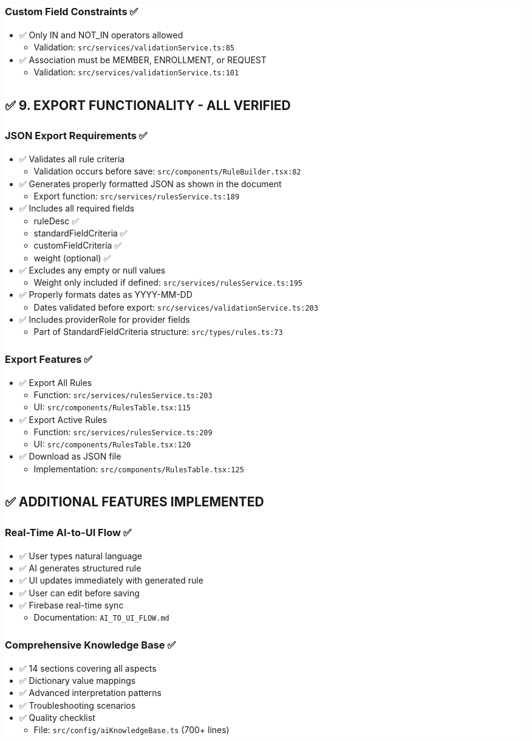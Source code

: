 ### Custom Field Constraints ✅
- ✅ Only IN and NOT_IN operators allowed
  - Validation: `src/services/validationService.ts:85`
- ✅ Association must be MEMBER, ENROLLMENT, or REQUEST
  - Validation: `src/services/validationService.ts:101`

## ✅ 9. EXPORT FUNCTIONALITY - ALL VERIFIED

### JSON Export Requirements ✅
- ✅ Validates all rule criteria
  - Validation occurs before save: `src/components/RuleBuilder.tsx:82`
- ✅ Generates properly formatted JSON as shown in the document
  - Export function: `src/services/rulesService.ts:189`
- ✅ Includes all required fields
  - ruleDesc ✅
  - standardFieldCriteria ✅
  - customFieldCriteria ✅
  - weight (optional) ✅
- ✅ Excludes any empty or null values
  - Weight only included if defined: `src/services/rulesService.ts:195`
- ✅ Properly formats dates as YYYY-MM-DD
  - Dates validated before export: `src/services/validationService.ts:203`
- ✅ Includes providerRole for provider fields
  - Part of StandardFieldCriteria structure: `src/types/rules.ts:73`

### Export Features ✅
- ✅ Export All Rules
  - Function: `src/services/rulesService.ts:203`
  - UI: `src/components/RulesTable.tsx:115`
- ✅ Export Active Rules
  - Function: `src/services/rulesService.ts:209`
  - UI: `src/components/RulesTable.tsx:120`
- ✅ Download as JSON file
  - Implementation: `src/components/RulesTable.tsx:125`

## ✅ ADDITIONAL FEATURES IMPLEMENTED

### Real-Time AI-to-UI Flow ✅
- ✅ User types natural language
- ✅ AI generates structured rule
- ✅ UI updates immediately with generated rule
- ✅ User can edit before saving
- ✅ Firebase real-time sync
  - Documentation: `AI_TO_UI_FLOW.md`

### Comprehensive Knowledge Base ✅
- ✅ 14 sections covering all aspects
- ✅ Dictionary value mappings
- ✅ Advanced interpretation patterns
- ✅ Troubleshooting scenarios
- ✅ Quality checklist
  - File: `src/config/aiKnowledgeBase.ts` (700+ lines)
